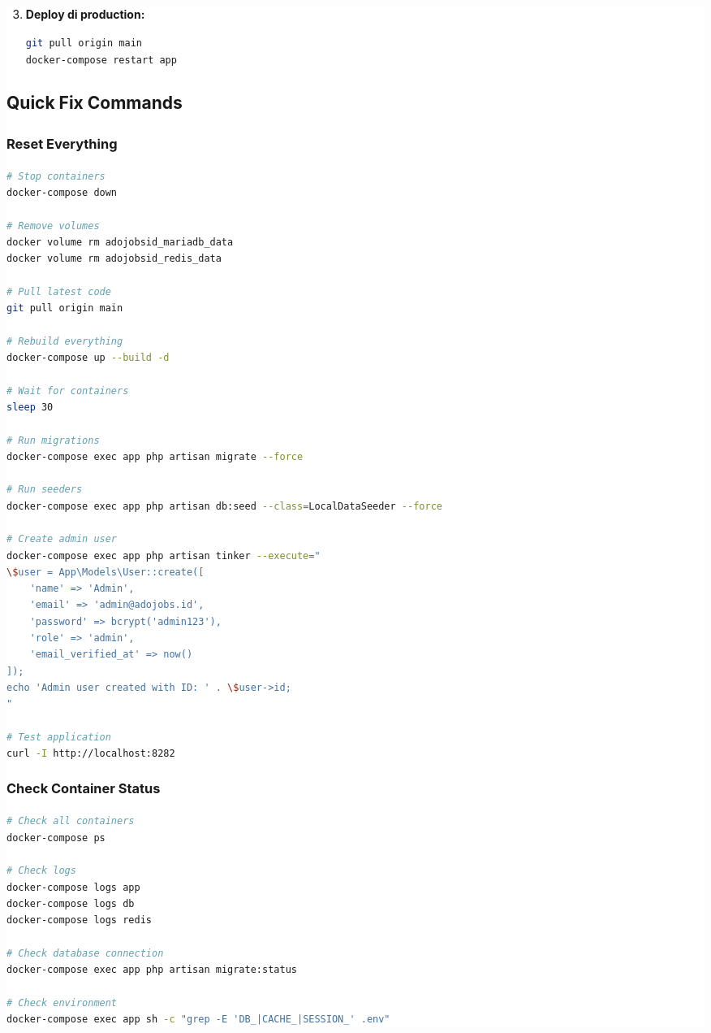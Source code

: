 3. **Deploy di production:**
   ```bash
   git pull origin main
   docker-compose restart app
   ```

## Quick Fix Commands

### Reset Everything
```bash
# Stop containers
docker-compose down

# Remove volumes
docker volume rm adojobsid_mariadb_data
docker volume rm adojobsid_redis_data

# Pull latest code
git pull origin main

# Rebuild everything
docker-compose up --build -d

# Wait for containers
sleep 30

# Run migrations
docker-compose exec app php artisan migrate --force

# Run seeders
docker-compose exec app php artisan db:seed --class=LocalDataSeeder --force

# Create admin user
docker-compose exec app php artisan tinker --execute="
\$user = App\Models\User::create([
    'name' => 'Admin',
    'email' => 'admin@adojobs.id',
    'password' => bcrypt('admin123'),
    'role' => 'admin',
    'email_verified_at' => now()
]);
echo 'Admin user created with ID: ' . \$user->id;
"

# Test application
curl -I http://localhost:8282
```

### Check Container Status
```bash
# Check all containers
docker-compose ps

# Check logs
docker-compose logs app
docker-compose logs db
docker-compose logs redis

# Check database connection
docker-compose exec app php artisan migrate:status

# Check environment
docker-compose exec app sh -c "grep -E 'DB_|CACHE_|SESSION_' .env"
```